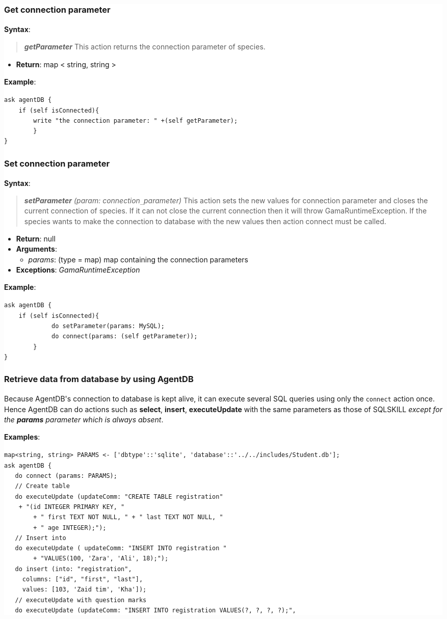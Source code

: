 ### Get connection parameter

**Syntax**:

> _**getParameter**_
This action returns the connection parameter of species.

* **Return**: map < string, string >

**Example**:

```
ask agentDB {
	if (self isConnected){
		write "the connection parameter: " +(self getParameter);
        }
}
```

### Set connection parameter

**Syntax**:

> _**setParameter** (param: connection`_`parameter)_
This action sets the new values for connection parameter and closes the current connection of species. If it can not close the current connection then it will throw GamaRuntimeException. If the species wants to make the connection to database with the new values then action connect must be called.

* **Return**: null
* **Arguments**:
  * _params_: (type = map) map containing the connection parameters
* **Exceptions**: _GamaRuntimeException_

**Example**:

```
ask agentDB {
	if (self isConnected){
             do setParameter(params: MySQL);
             do connect(params: (self getParameter));
        }
}
```

### Retrieve data from database by using AgentDB
Because AgentDB's connection to database is kept alive, it can execute several SQL queries using only the `connect` action once. Hence AgentDB can do actions such as **select**, **insert**, **executeUpdate** with the same parameters as those of SQLSKILL _except for the **params** parameter which is always absent_.

**Examples**:

```
map<string, string> PARAMS <- ['dbtype'::'sqlite', 'database'::'../../includes/Student.db'];
ask agentDB {
   do connect (params: PARAMS);
   // Create table
   do executeUpdate (updateComm: "CREATE TABLE registration" 
	+ "(id INTEGER PRIMARY KEY, " 
        + " first TEXT NOT NULL, " + " last TEXT NOT NULL, " 
        + " age INTEGER);");
   // Insert into 
   do executeUpdate ( updateComm: "INSERT INTO registration " 
        + "VALUES(100, 'Zara', 'Ali', 18);");
   do insert (into: "registration", 
	 columns: ["id", "first", "last"], 
	 values: [103, 'Zaid tim', 'Kha']);
   // executeUpdate with question marks
   do executeUpdate (updateComm: "INSERT INTO registration VALUES(?, ?, ?, ?);",  
```

[//]: # (startConcept|use_database)
[//]: # (keyword|concept_database)
[//]: # (endConcept|use_database)